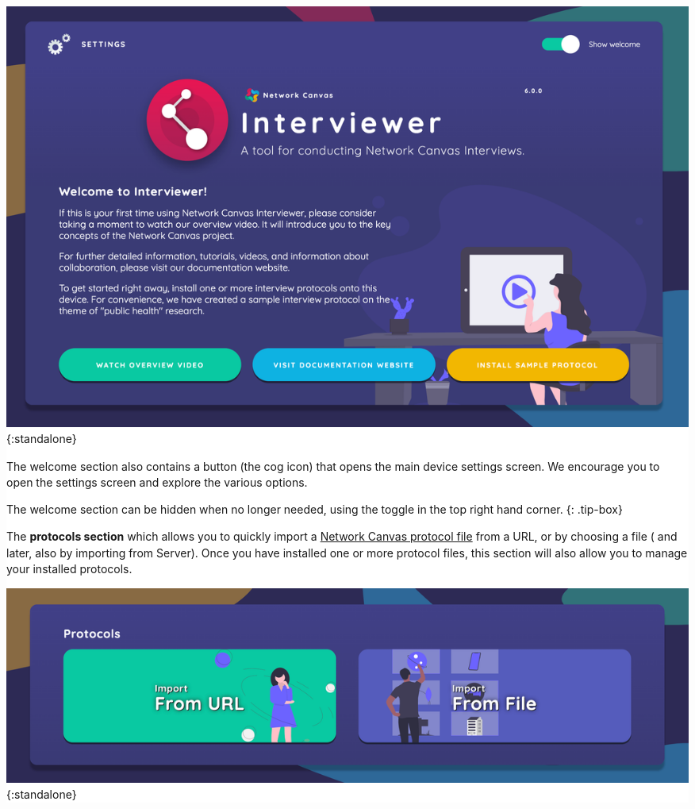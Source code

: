 ![The welcome section](assets/img/sample-protocol/welcome-section.png){:standalone}

The welcome section also contains a button (the cog icon) that opens the main device settings screen. We encourage you to open the settings screen and explore the various options.

The welcome section can be hidden when no longer needed, using the toggle in the top right hand corner.
{: .tip-box}

The **protocols section** which allows you to quickly import a [Network Canvas protocol file](../_key-concepts/the-protocol-file.md) from a URL, or by choosing a file ( and later, also by importing from Server). Once you have installed one or more protocol files, this section will also allow you to manage your installed protocols.

![The protocols section](assets/img/sample-protocol/protocols-section.png){:standalone}

